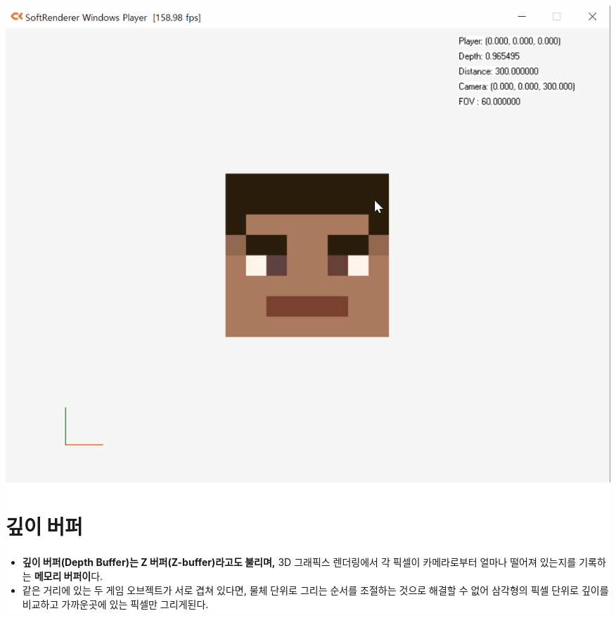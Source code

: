 ![12-3.gif](13%E1%84%8C%E1%85%AE%E1%84%8E%E1%85%A1%20-%20%E1%84%8B%E1%85%AF%E1%86%AB%E1%84%80%E1%85%B3%E1%86%AB%20%E1%84%87%E1%85%A9%E1%84%8C%E1%85%A5%E1%86%BC%20%E1%84%86%E1%85%A2%E1%84%91%E1%85%B5%E1%86%BC%201104e53e7034801c8602d9c06537a6ea/12-3%201.gif)

# 깊이 버퍼

- **깊이 버퍼(Depth Buffer)는 Z 버퍼(Z-buffer)라고도 불리며,** 3D 그래픽스 렌더링에서 각 픽셀이 카메라로부터 얼마나 떨어져 있는지를 기록하는 **메모리 버퍼이**다.
- 같은 거리에 있는 두 게임 오브젝트가 서로 겹쳐 있다면, 물체 단위로 그리는 순서를 조절하는 것으로 해결할 수 없어 삼각형의 픽셀 단위로 깊이를 비교하고 가까운곳에 있는 픽셀만 그리게된다.
